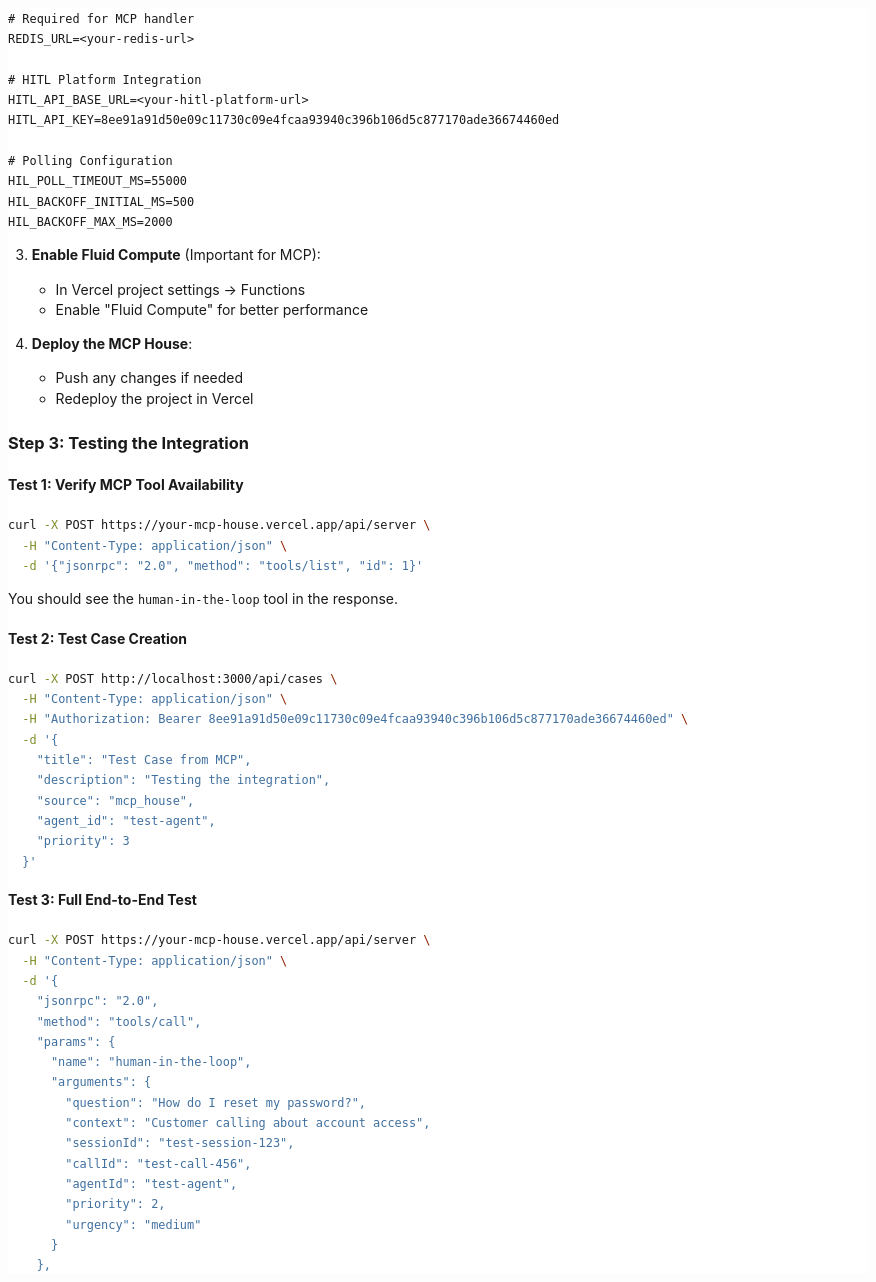   ```env
   # Required for MCP handler
   REDIS_URL=<your-redis-url>
   
   # HITL Platform Integration
   HITL_API_BASE_URL=<your-hitl-platform-url>
   HITL_API_KEY=8ee91a91d50e09c11730c09e4fcaa93940c396b106d5c877170ade36674460ed
   
   # Polling Configuration
   HIL_POLL_TIMEOUT_MS=55000
   HIL_BACKOFF_INITIAL_MS=500
   HIL_BACKOFF_MAX_MS=2000
   ```

3. **Enable Fluid Compute** (Important for MCP):
   - In Vercel project settings → Functions
   - Enable "Fluid Compute" for better performance

4. **Deploy the MCP House**:
   - Push any changes if needed
   - Redeploy the project in Vercel

### Step 3: Testing the Integration

#### Test 1: Verify MCP Tool Availability
```bash
curl -X POST https://your-mcp-house.vercel.app/api/server \
  -H "Content-Type: application/json" \
  -d '{"jsonrpc": "2.0", "method": "tools/list", "id": 1}'
```

You should see the `human-in-the-loop` tool in the response.

#### Test 2: Test Case Creation
```bash
curl -X POST http://localhost:3000/api/cases \
  -H "Content-Type: application/json" \
  -H "Authorization: Bearer 8ee91a91d50e09c11730c09e4fcaa93940c396b106d5c877170ade36674460ed" \
  -d '{
    "title": "Test Case from MCP",
    "description": "Testing the integration",
    "source": "mcp_house",
    "agent_id": "test-agent",
    "priority": 3
  }'
```

#### Test 3: Full End-to-End Test
```bash
curl -X POST https://your-mcp-house.vercel.app/api/server \
  -H "Content-Type: application/json" \
  -d '{
    "jsonrpc": "2.0",
    "method": "tools/call",
    "params": {
      "name": "human-in-the-loop",
      "arguments": {
        "question": "How do I reset my password?",
        "context": "Customer calling about account access",
        "sessionId": "test-session-123",
        "callId": "test-call-456",
        "agentId": "test-agent",
        "priority": 2,
        "urgency": "medium"
      }
    },
```